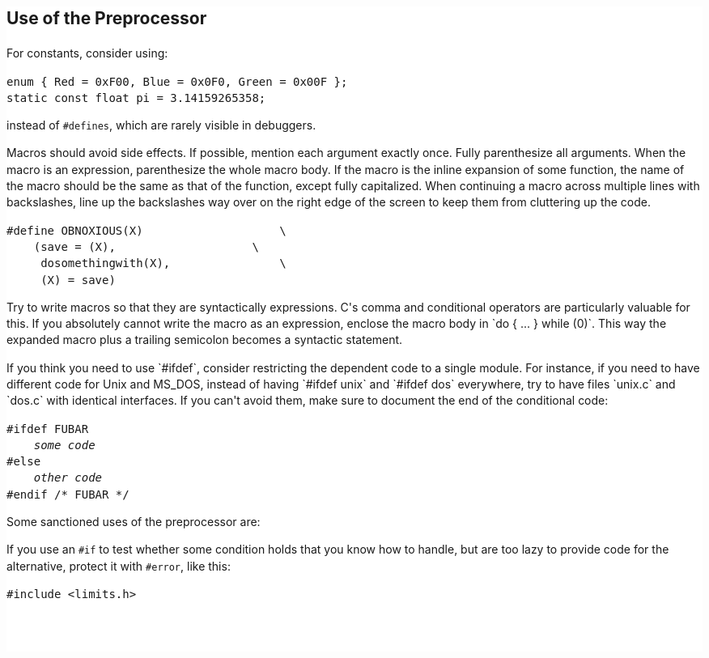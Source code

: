 ## <A NAME="Preprocessor">Use of the Preprocessor</A>

For constants, consider using:
<PRE>
enum { Red = 0xF00, Blue = 0x0F0, Green = 0x00F };
static const float pi = 3.14159265358;
</PRE>
instead of `#defines`, which are rarely visible in debuggers.
<P>
Macros should avoid side effects.  If possible, mention each
argument exactly once.  Fully parenthesize all arguments.
When the macro is an expression, parenthesize the whole macro
body.  If the macro is the inline expansion of some function,
the name of the macro should be the same as that of the function,
except fully capitalized.  When continuing a macro across
multiple lines with backslashes, line up the backslashes
way over on the right edge of the screen
to keep them from cluttering up the code.
<PRE>
#define OBNOXIOUS(X)					\
	(save = (X),					\
	 dosomethingwith(X),				\
	 (X) = save)
</PRE>
Try to write macros so that they are syntactically
expressions.  C's comma and conditional operators are particularly
valuable for this.  If you absolutely cannot write the macro
as an expression, enclose the macro body in
`do { ... } while (0)`.
This way the expanded macro plus a trailing semicolon
becomes a syntactic statement.
<P>
If you think you need to use `#ifdef`, consider restricting
the dependent code to a single module.
For instance, if you need to have different code for Unix and
MS_DOS, instead of having `#ifdef unix` and `#ifdef dos`
everywhere, try to have files `unix.c` and `dos.c`
with identical interfaces.
If you can't avoid them, make sure to document the end of the
conditional code:
<PRE>
#ifdef FUBAR
	<VAR>some code</VAR>
#else
	<VAR>other code</VAR>
#endif /* FUBAR */
</PRE>
Some sanctioned uses of the preprocessor are:

If you use an `#if` to test whether some condition holds that you
know how to handle, but are too lazy to provide code for the
alternative, protect it with `#error`, like this:
<PRE>
#include &lt;limits.h&gt;
